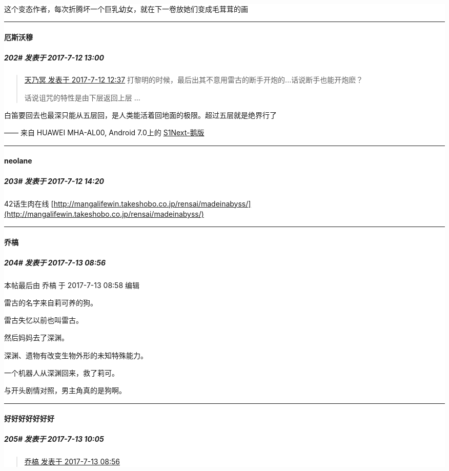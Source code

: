 
这个变态作者，每次折腾坏一个巨乳幼女，就在下一卷放她们变成毛茸茸的画


-----

####  厄斯沃穆  
##### 202#       发表于 2017-7-12 13:00


<blockquote><a href="httphttps://bbs.saraba1st.com/2b/forum.php?mod=redirect&amp;goto=findpost&amp;pid=36555083&amp;ptid=1337602" target="_blank">天乃冥 发表于 2017-7-12 12:37</a>
打黎明的时候，最后出其不意用雷古的断手开炮的...话说断手也能开炮麽？


话说诅咒的特性是由下层返回上层 ...</blockquote>
白笛要回去也最深只能从五层回，是人类能活着回地面的极限。超过五层就是绝界行了

—— 来自 HUAWEI MHA-AL00, Android 7.0上的 [S1Next-鹅版](http://www.coolapk.com/apk/me.ykrank.s1next)


-----

####  neolane  
##### 203#       发表于 2017-7-12 14:20


42话生肉在线
[http://mangalifewin.takeshobo.co.jp/rensai/madeinabyss/](http://mangalifewin.takeshobo.co.jp/rensai/madeinabyss/)


-----

####  乔槁  
##### 204#       发表于 2017-7-13 08:56


 本帖最后由 乔槁 于 2017-7-13 08:58 编辑 

雷古的名字来自莉可养的狗。

雷古失忆以前也叫雷古。

然后妈妈去了深渊。

深渊、遗物有改变生物外形的未知特殊能力。

一个机器人从深渊回来，救了莉可。


与开头剧情对照，男主角真的是狗啊。


-----

####  好好好好好好好  
##### 205#       发表于 2017-7-13 10:05


<blockquote><a href="httphttps://bbs.saraba1st.com/2b/forum.php?mod=redirect&amp;goto=findpost&amp;pid=36563218&amp;ptid=1337602" target="_blank">乔槁 发表于 2017-7-13 08:56</a>
